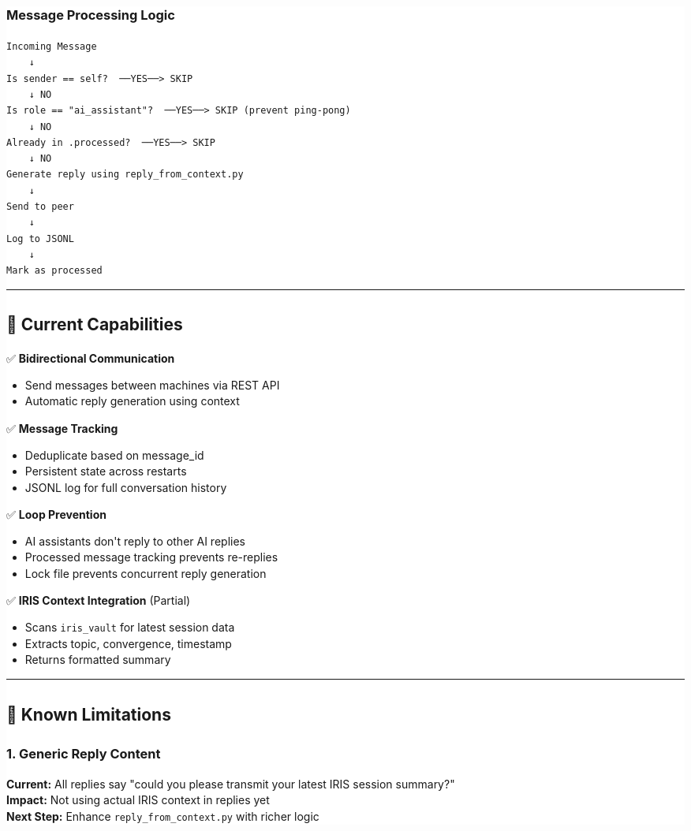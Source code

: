 ### Message Processing Logic

```
Incoming Message
    ↓
Is sender == self?  ──YES──> SKIP
    ↓ NO
Is role == "ai_assistant"?  ──YES──> SKIP (prevent ping-pong)
    ↓ NO
Already in .processed?  ──YES──> SKIP
    ↓ NO
Generate reply using reply_from_context.py
    ↓
Send to peer
    ↓
Log to JSONL
    ↓
Mark as processed
```

---

## 🎯 Current Capabilities

✅ **Bidirectional Communication**
- Send messages between machines via REST API
- Automatic reply generation using context

✅ **Message Tracking**
- Deduplicate based on message_id
- Persistent state across restarts
- JSONL log for full conversation history

✅ **Loop Prevention**
- AI assistants don't reply to other AI replies
- Processed message tracking prevents re-replies
- Lock file prevents concurrent reply generation

✅ **IRIS Context Integration** (Partial)
- Scans `iris_vault` for latest session data
- Extracts topic, convergence, timestamp
- Returns formatted summary

---

## 🚧 Known Limitations

### 1. Generic Reply Content
**Current:** All replies say "could you please transmit your latest IRIS session summary?"  
**Impact:** Not using actual IRIS context in replies yet  
**Next Step:** Enhance `reply_from_context.py` with richer logic
